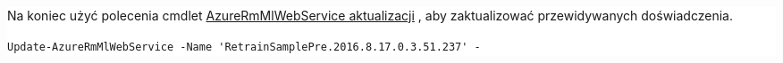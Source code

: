 Na koniec użyć polecenia cmdlet [AzureRmMlWebService aktualizacji](https://msdn.microsoft.com/library/azure/mt767922.aspx) , aby zaktualizować przewidywanych doświadczenia.

    Update-AzureRmMlWebService -Name 'RetrainSamplePre.2016.8.17.0.3.51.237' -

[1]: ./media/machine-learning-retrain-existing-arm-web-service/machine-learning-retrain-models-consume-page.png
[4]: ./media/machine-learning-retrain-existing-arm-web-service/machine-learning-retrain-models-programmatically-IMAGE04.png
[6]: ./media/machine-learning-retrain-existing-arm-web-service/machine-learning-retrain-models-programmatically-IMAGE06.png


[train-model]: https://msdn.microsoft.com/library/azure/5cc7053e-aa30-450d-96c0-dae4be720977/
